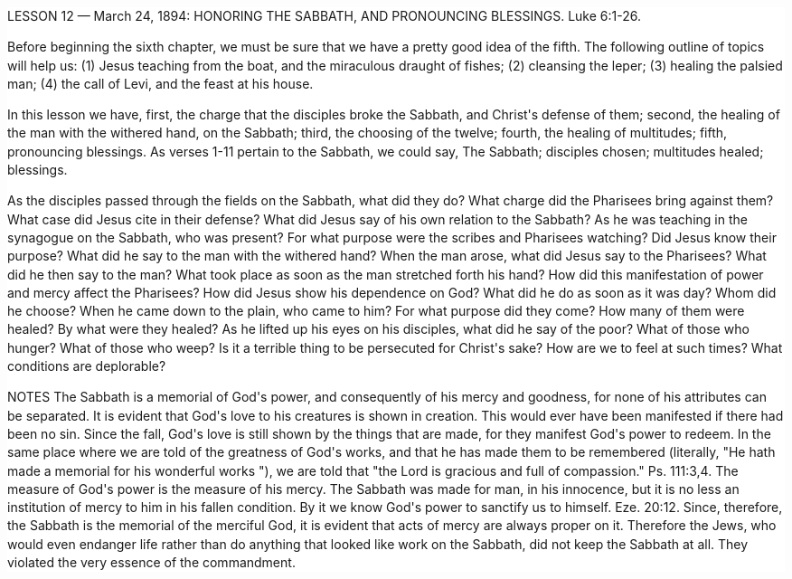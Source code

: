 

LESSON 12 — March 24, 1894:
HONORING THE SABBATH, AND PRONOUNCING BLESSINGS. 
Luke 6:1-26.

Before beginning the sixth chapter, we must be sure that we have a pretty good idea of the fifth. The following outline of topics will help us: (1) Jesus teaching from the boat, and the miraculous draught of fishes; (2) cleansing the leper; (3) healing the palsied man; (4) the call of Levi, and the feast at his house.

In this lesson we have, first, the charge that the disciples broke the Sabbath, and Christ's defense of them; second, the healing of the man with the withered hand, on the Sabbath; third, the choosing of the twelve; fourth, the healing of multitudes; fifth, pronouncing blessings. As verses 1-11 pertain to the Sabbath, we could say, The Sabbath; disciples chosen; multitudes healed; blessings.

As the disciples passed through the fields on the Sabbath, what did they do?
What charge did the Pharisees bring against them?
What case did Jesus cite in their defense?
What did Jesus say of his own relation to the Sabbath?
As he was teaching in the synagogue on the Sabbath, who was present?
For what purpose were the scribes and Pharisees watching?
Did Jesus know their purpose?
What did he say to the man with the withered hand?
When the man arose, what did Jesus say to the Pharisees?
What did he then say to the man? 
What took place as soon as the man stretched forth his hand?
How did this manifestation of power and mercy affect the Pharisees?
How did Jesus show his dependence on God?
What did he do as soon as it was day?
Whom did he choose?
When he came down to the plain, who came to him?
For what purpose did they come?
How many of them were healed?
By what were they healed?
As he lifted up his eyes on his disciples, what did he say of the poor?
What of those who hunger?
What of those who weep?
Is it a terrible thing to be persecuted for Christ's sake?
How are we to feel at such times?
What conditions are deplorable?

NOTES
The Sabbath is a memorial of God's power, and consequently of his mercy and goodness, for none of his attributes can be separated. It is evident that God's love to his creatures is shown in creation. This would ever have been manifested if there had been no sin. Since the fall, God's love is still shown by the things that are made, for they manifest God's power to redeem. In the same place where we are told of the greatness of God's works, and that he has made them to be remembered (literally, "He hath made a memorial for his wonderful works "), we are told that "the Lord is gracious and full of compassion." Ps. 111:3,4. The measure of God's power is the measure of his mercy. The Sabbath was made for man, in his innocence, but it is no less an institution of mercy to him in his fallen condition. By it we know God's power to sanctify us to himself. Eze. 20:12. Since, therefore, the Sabbath is the memorial of the merciful God, it is evident that acts of mercy are always proper on it. Therefore the Jews, who would even endanger life rather than do anything that looked like work on the Sabbath, did not keep the Sabbath at all. They violated the very essence of the commandment.